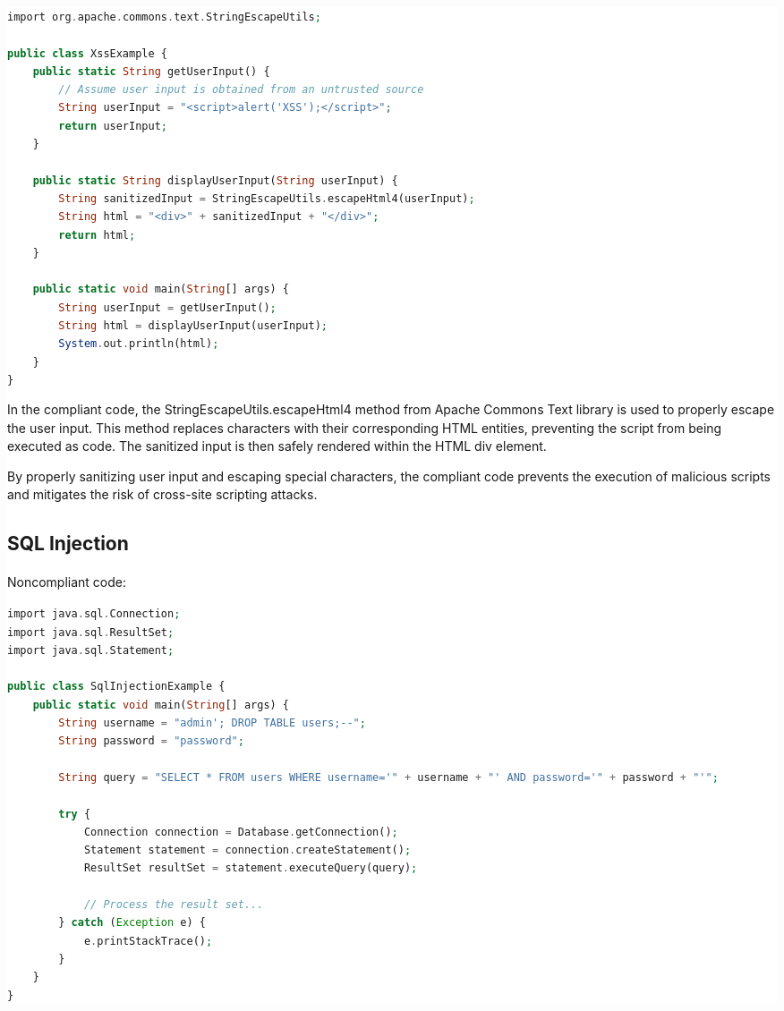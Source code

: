 
```php
import org.apache.commons.text.StringEscapeUtils;

public class XssExample {
    public static String getUserInput() {
        // Assume user input is obtained from an untrusted source
        String userInput = "<script>alert('XSS');</script>";
        return userInput;
    }
    
    public static String displayUserInput(String userInput) {
        String sanitizedInput = StringEscapeUtils.escapeHtml4(userInput);
        String html = "<div>" + sanitizedInput + "</div>";
        return html;
    }
    
    public static void main(String[] args) {
        String userInput = getUserInput();
        String html = displayUserInput(userInput);
        System.out.println(html);
    }
}
```


In the compliant code, the StringEscapeUtils.escapeHtml4 method from Apache Commons Text library is used to properly escape the user input. This method replaces characters with their corresponding HTML entities, preventing the script from being executed as code. The sanitized input is then safely rendered within the HTML div element.

By properly sanitizing user input and escaping special characters, the compliant code prevents the execution of malicious scripts and mitigates the risk of cross-site scripting attacks.








## SQL Injection

<span class="d-inline-block p-2 mr-1 v-align-middle bg-red-000"></span>Noncompliant code:


```php
import java.sql.Connection;
import java.sql.ResultSet;
import java.sql.Statement;

public class SqlInjectionExample {
    public static void main(String[] args) {
        String username = "admin'; DROP TABLE users;--";
        String password = "password";
        
        String query = "SELECT * FROM users WHERE username='" + username + "' AND password='" + password + "'";
        
        try {
            Connection connection = Database.getConnection();
            Statement statement = connection.createStatement();
            ResultSet resultSet = statement.executeQuery(query);
            
            // Process the result set...
        } catch (Exception e) {
            e.printStackTrace();
        }
    }
}
```